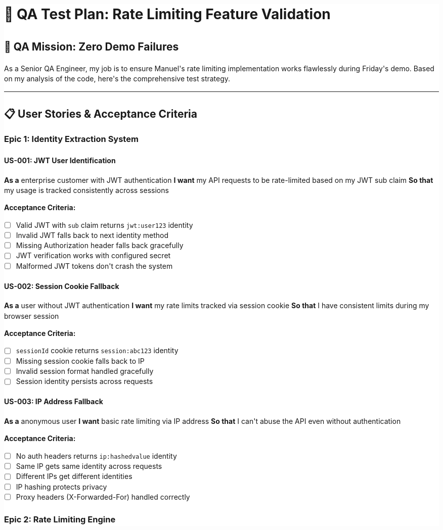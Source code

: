 # 🧪 QA Test Plan: Rate Limiting Feature Validation

## 🎯 **QA Mission: Zero Demo Failures**

As a Senior QA Engineer, my job is to ensure Manuel's rate limiting implementation works flawlessly during Friday's demo. Based on my analysis of the code, here's the comprehensive test strategy.

---

## 📋 **User Stories & Acceptance Criteria**

### **Epic 1: Identity Extraction System**

#### **US-001: JWT User Identification**
**As a** enterprise customer with JWT authentication
**I want** my API requests to be rate-limited based on my JWT sub claim
**So that** my usage is tracked consistently across sessions

**Acceptance Criteria:**
- [ ] Valid JWT with `sub` claim returns `jwt:user123` identity
- [ ] Invalid JWT falls back to next identity method
- [ ] Missing Authorization header falls back gracefully
- [ ] JWT verification works with configured secret
- [ ] Malformed JWT tokens don't crash the system

#### **US-002: Session Cookie Fallback**
**As a** user without JWT authentication
**I want** my rate limits tracked via session cookie
**So that** I have consistent limits during my browser session

**Acceptance Criteria:**
- [ ] `sessionId` cookie returns `session:abc123` identity
- [ ] Missing session cookie falls back to IP
- [ ] Invalid session format handled gracefully
- [ ] Session identity persists across requests

#### **US-003: IP Address Fallback**
**As a** anonymous user
**I want** basic rate limiting via IP address
**So that** I can't abuse the API even without authentication

**Acceptance Criteria:**
- [ ] No auth headers returns `ip:hashedvalue` identity
- [ ] Same IP gets same identity across requests
- [ ] Different IPs get different identities
- [ ] IP hashing protects privacy
- [ ] Proxy headers (X-Forwarded-For) handled correctly

### **Epic 2: Rate Limiting Engine**
